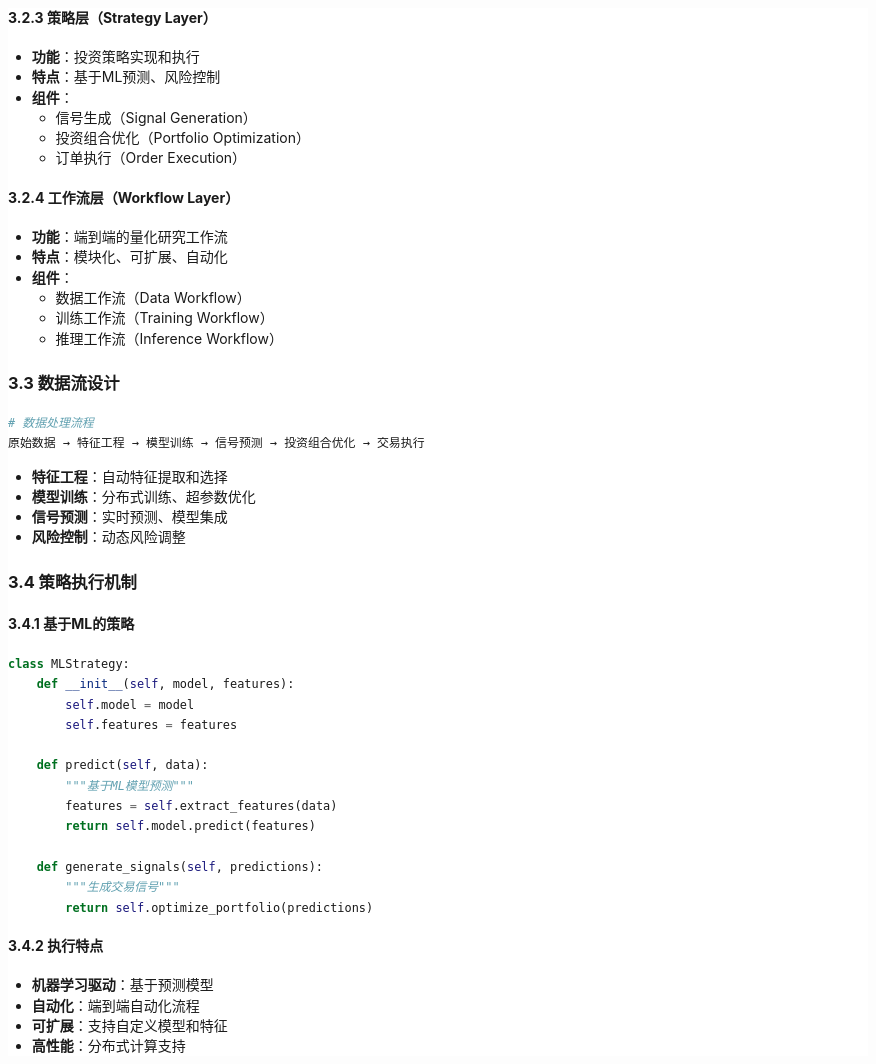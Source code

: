 #### 3.2.3 策略层（Strategy Layer）
- **功能**：投资策略实现和执行
- **特点**：基于ML预测、风险控制
- **组件**：
  - 信号生成（Signal Generation）
  - 投资组合优化（Portfolio Optimization）
  - 订单执行（Order Execution）

#### 3.2.4 工作流层（Workflow Layer）
- **功能**：端到端的量化研究工作流
- **特点**：模块化、可扩展、自动化
- **组件**：
  - 数据工作流（Data Workflow）
  - 训练工作流（Training Workflow）
  - 推理工作流（Inference Workflow）

### 3.3 数据流设计

```python
# 数据处理流程
原始数据 → 特征工程 → 模型训练 → 信号预测 → 投资组合优化 → 交易执行
```

- **特征工程**：自动特征提取和选择
- **模型训练**：分布式训练、超参数优化
- **信号预测**：实时预测、模型集成
- **风险控制**：动态风险调整

### 3.4 策略执行机制

#### 3.4.1 基于ML的策略
```python
class MLStrategy:
    def __init__(self, model, features):
        self.model = model
        self.features = features
    
    def predict(self, data):
        """基于ML模型预测"""
        features = self.extract_features(data)
        return self.model.predict(features)
    
    def generate_signals(self, predictions):
        """生成交易信号"""
        return self.optimize_portfolio(predictions)
```

#### 3.4.2 执行特点
- **机器学习驱动**：基于预测模型
- **自动化**：端到端自动化流程
- **可扩展**：支持自定义模型和特征
- **高性能**：分布式计算支持

